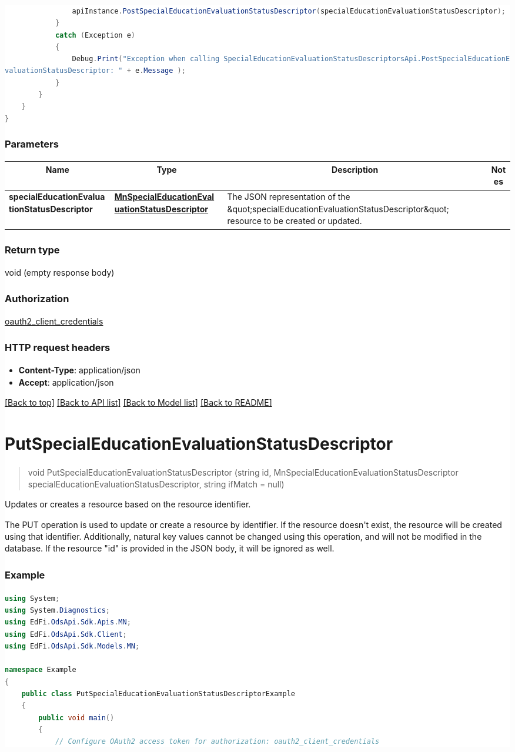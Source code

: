```csharp
                apiInstance.PostSpecialEducationEvaluationStatusDescriptor(specialEducationEvaluationStatusDescriptor);
            }
            catch (Exception e)
            {
                Debug.Print("Exception when calling SpecialEducationEvaluationStatusDescriptorsApi.PostSpecialEducationEvaluationStatusDescriptor: " + e.Message );
            }
        }
    }
}
```

### Parameters

Name | Type | Description  | Notes
------------- | ------------- | ------------- | -------------
 **specialEducationEvaluationStatusDescriptor** | [**MnSpecialEducationEvaluationStatusDescriptor**](MnSpecialEducationEvaluationStatusDescriptor.md)| The JSON representation of the \&quot;specialEducationEvaluationStatusDescriptor\&quot; resource to be created or updated. | 

### Return type

void (empty response body)

### Authorization

[oauth2_client_credentials](../README.md#oauth2_client_credentials)

### HTTP request headers

 - **Content-Type**: application/json
 - **Accept**: application/json

[[Back to top]](#) [[Back to API list]](../README.md#documentation-for-api-endpoints) [[Back to Model list]](../README.md#documentation-for-models) [[Back to README]](../README.md)

<a name="putspecialeducationevaluationstatusdescriptor"></a>
# **PutSpecialEducationEvaluationStatusDescriptor**
> void PutSpecialEducationEvaluationStatusDescriptor (string id, MnSpecialEducationEvaluationStatusDescriptor specialEducationEvaluationStatusDescriptor, string ifMatch = null)

Updates or creates a resource based on the resource identifier.

The PUT operation is used to update or create a resource by identifier. If the resource doesn't exist, the resource will be created using that identifier. Additionally, natural key values cannot be changed using this operation, and will not be modified in the database.  If the resource \"id\" is provided in the JSON body, it will be ignored as well.

### Example
```csharp
using System;
using System.Diagnostics;
using EdFi.OdsApi.Sdk.Apis.MN;
using EdFi.OdsApi.Sdk.Client;
using EdFi.OdsApi.Sdk.Models.MN;

namespace Example
{
    public class PutSpecialEducationEvaluationStatusDescriptorExample
    {
        public void main()
        {
            // Configure OAuth2 access token for authorization: oauth2_client_credentials
```